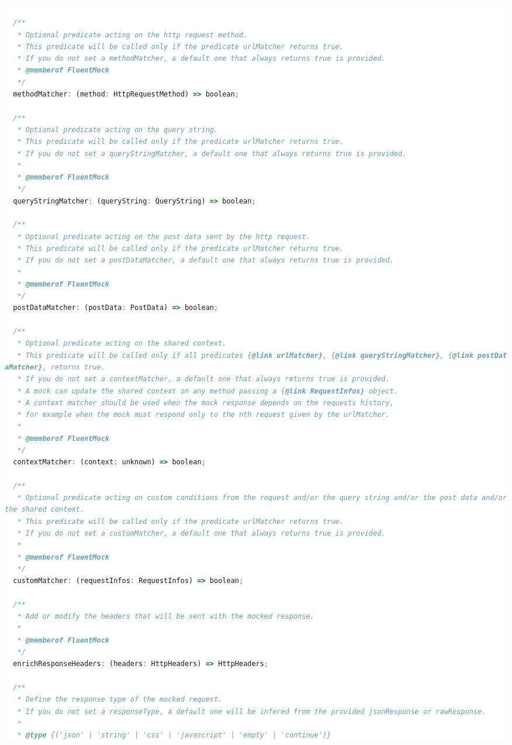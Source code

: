 ```js

  /**
   * Optional predicate acting on the http request method.
   * This predicate will be called only if the predicate urlMatcher returns true.
   * If you do not set a methodMatcher, a default one that always returns true is provided.
   * @memberof FluentMock
   */
  methodMatcher: (method: HttpRequestMethod) => boolean;

  /**
   * Optional predicate acting on the query string.
   * This predicate will be called only if the predicate urlMatcher returns true.
   * If you do not set a queryStringMatcher, a default one that always returns true is provided.
   *
   * @memberof FluentMock
   */
  queryStringMatcher: (queryString: QueryString) => boolean;

  /**
   * Optional predicate acting on the post data sent by the http request.
   * This predicate will be called only if the predicate urlMatcher returns true.
   * If you do not set a postDataMatcher, a default one that always returns true is provided.
   *
   * @memberof FluentMock
   */
  postDataMatcher: (postData: PostData) => boolean;

  /**
   * Optional predicate acting on the shared context.
   * This predicate will be called only if all predicates {@link urlMatcher}, {@link queryStringMatcher}, {@link postDataMatcher}, returns true.
   * If you do not set a contextMatcher, a default one that always returns true is provided.
   * A mock can update the shared context on any method passing a {@link RequestInfos} object.
   * A context matcher should be used when the mock response depends on the requests history,
   * for example when the mock must respond only to the nth request given by the urlMatcher.
   *
   * @memberof FluentMock
   */
  contextMatcher: (context: unknown) => boolean;

  /**
   * Optional predicate acting on custom conditions from the request and/or the query string and/or the post data and/or the shared context.
   * This predicate will be called only if the predicate urlMatcher returns true.
   * If you do not set a customMatcher, a default one that always returns true is provided.
   *
   * @memberof FluentMock
   */
  customMatcher: (requestInfos: RequestInfos) => boolean;

  /**
   * Add or modify the headers that will be sent with the mocked response.
   *
   * @memberof FluentMock
   */
  enrichResponseHeaders: (headers: HttpHeaders) => HttpHeaders;

  /**
   * Define the response type of the mocked request.
   * If you do not set a responseType, a default one will be infered from the provided jsonResponse or rawResponse.
   *
   * @type {('json' | 'string' | 'css' | 'javascript' | 'empty' | 'continue')}
```